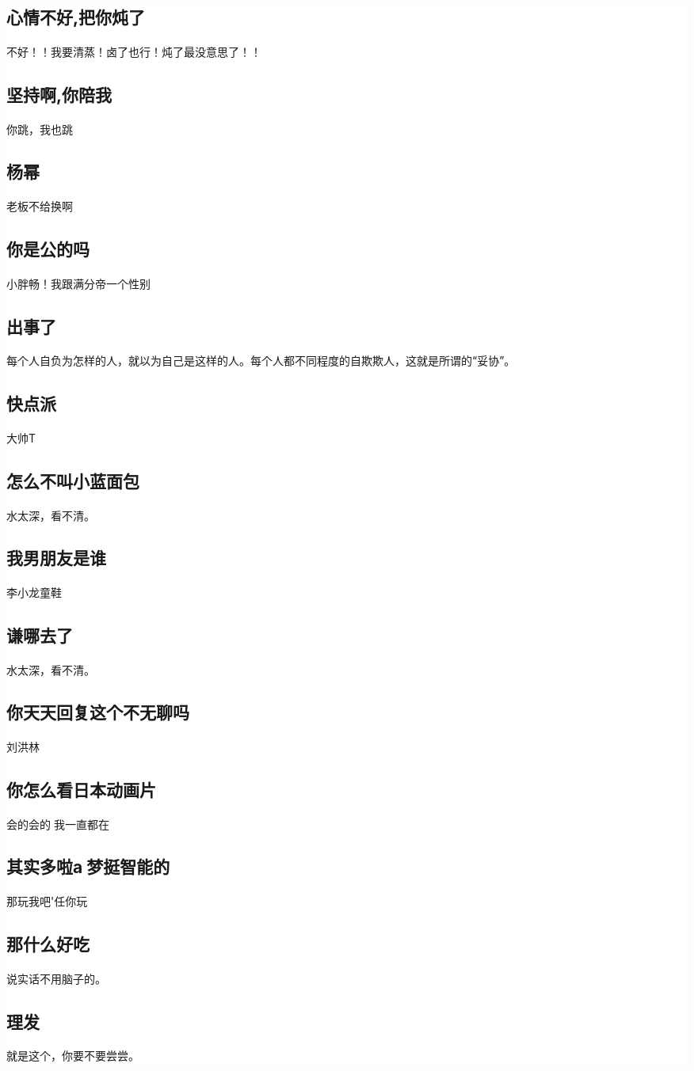 ## 心情不好,把你炖了
不好！！我要清蒸！卤了也行！炖了最没意思了！！

## 坚持啊,你陪我
你跳，我也跳

## 杨幂
老板不给换啊

## 你是公的吗
小胖畅！我跟满分帝一个性别

## 出事了
每个人自负为怎样的人，就以为自己是这样的人。每个人都不同程度的自欺欺人，这就是所谓的“妥协”。

## 快点派
大帅T

## 怎么不叫小蓝面包
水太深，看不清。

## 我男朋友是谁
李小龙童鞋

## 谦哪去了
水太深，看不清。

## 你天天回复这个不无聊吗
刘洪林

## 你怎么看日本动画片
会的会的 我一直都在

## 其实多啦a 梦挺智能的
那玩我吧'任你玩

## 那什么好吃
说实话不用脑子的。

## 理发
就是这个，你要不要尝尝。
